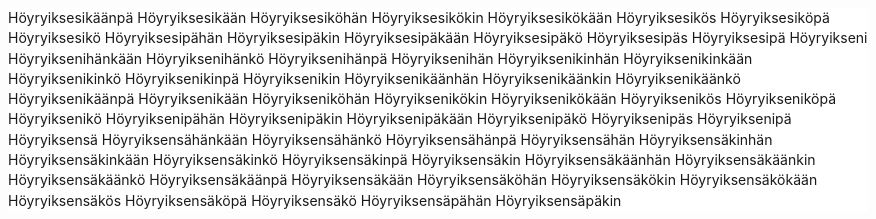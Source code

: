 Höyryiksesikäänpä
Höyryiksesikään
Höyryiksesiköhän
Höyryiksesikökin
Höyryiksesikökään
Höyryiksesikös
Höyryiksesiköpä
Höyryiksesikö
Höyryiksesipähän
Höyryiksesipäkin
Höyryiksesipäkään
Höyryiksesipäkö
Höyryiksesipäs
Höyryiksesipä
Höyryikseni
Höyryiksenihänkään
Höyryiksenihänkö
Höyryiksenihänpä
Höyryiksenihän
Höyryiksenikinhän
Höyryiksenikinkään
Höyryiksenikinkö
Höyryiksenikinpä
Höyryiksenikin
Höyryiksenikäänhän
Höyryiksenikäänkin
Höyryiksenikäänkö
Höyryiksenikäänpä
Höyryiksenikään
Höyryikseniköhän
Höyryiksenikökin
Höyryiksenikökään
Höyryiksenikös
Höyryikseniköpä
Höyryiksenikö
Höyryiksenipähän
Höyryiksenipäkin
Höyryiksenipäkään
Höyryiksenipäkö
Höyryiksenipäs
Höyryiksenipä
Höyryiksensä
Höyryiksensähänkään
Höyryiksensähänkö
Höyryiksensähänpä
Höyryiksensähän
Höyryiksensäkinhän
Höyryiksensäkinkään
Höyryiksensäkinkö
Höyryiksensäkinpä
Höyryiksensäkin
Höyryiksensäkäänhän
Höyryiksensäkäänkin
Höyryiksensäkäänkö
Höyryiksensäkäänpä
Höyryiksensäkään
Höyryiksensäköhän
Höyryiksensäkökin
Höyryiksensäkökään
Höyryiksensäkös
Höyryiksensäköpä
Höyryiksensäkö
Höyryiksensäpähän
Höyryiksensäpäkin